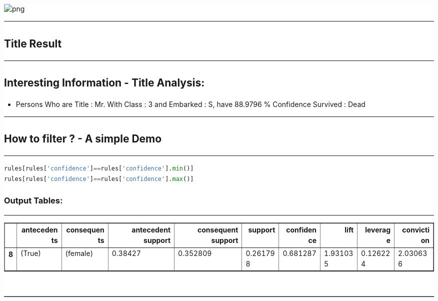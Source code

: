 ![png](/images/ds/arm/Association_Ruels_Mining_On_Titanic_Dataset_28_5.png)

---

## Title Result
---

## Interesting Information - Title Analysis:

- Persons Who are Title : Mr.  With  Class : 3 and Embarked : S, have 88.9796 %  Confidence  Survived : Dead

---

## How to filter ? - A simple Demo
---

```python
rules[rules['confidence']==rules['confidence'].min()]
rules[rules['confidence']==rules['confidence'].max()]
```

### Output Tables:
---

<div>
<table border="1" class="dataframe">
  <thead>
    <tr style="text-align: right;">
      <th></th>
      <th>antecedents</th>
      <th>consequents</th>
      <th>antecedent support</th>
      <th>consequent support</th>
      <th>support</th>
      <th>confidence</th>
      <th>lift</th>
      <th>leverage</th>
      <th>conviction</th>
    </tr>
  </thead>
  <tbody>
    <tr>
      <th>8</th>
      <td>(True)</td>
      <td>(female)</td>
      <td>0.38427</td>
      <td>0.352809</td>
      <td>0.261798</td>
      <td>0.681287</td>
      <td>1.931035</td>
      <td>0.126224</td>
      <td>2.030636</td>
    </tr>
  </tbody>
</table>
</div>
<br>
<div>
<table border="1" class="dataframe">
  <thead>
    <tr style="text-align: right;">